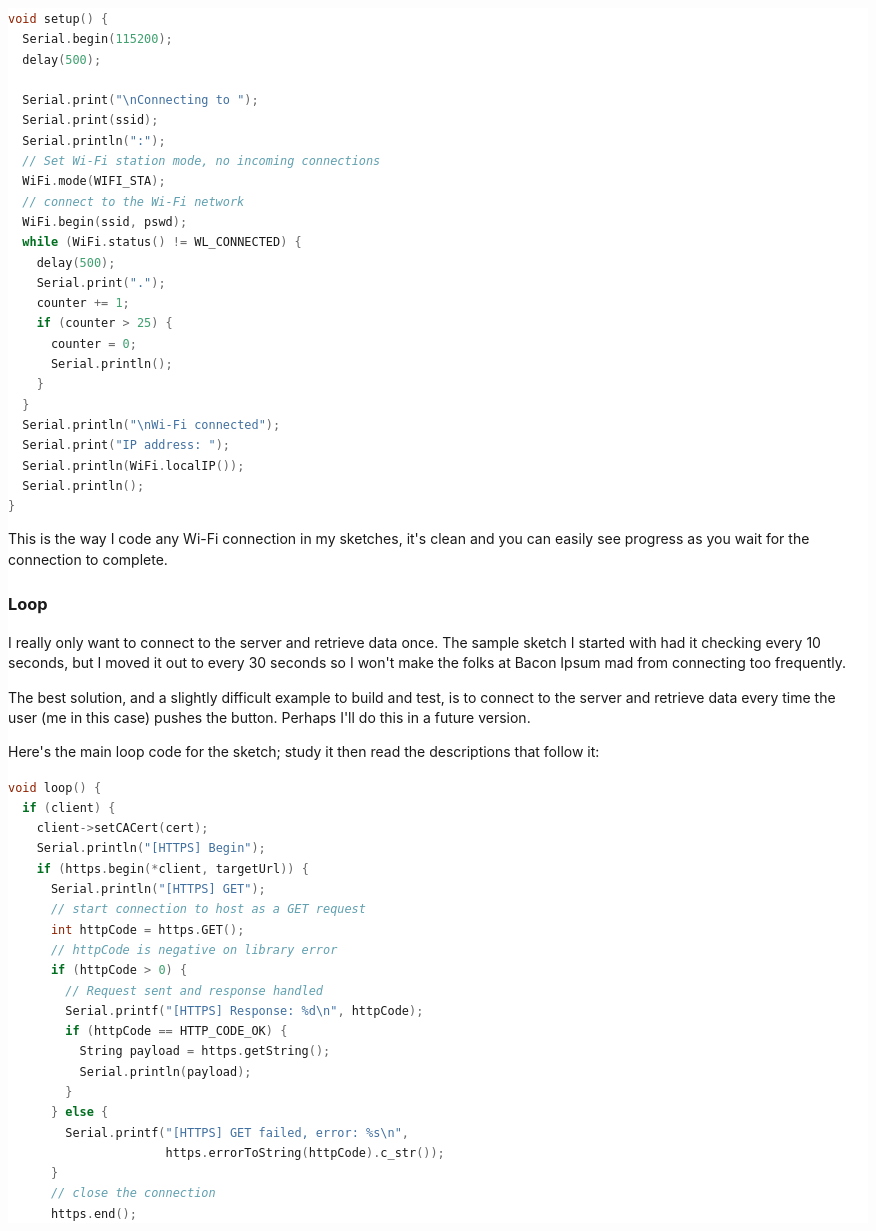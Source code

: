 ```c
void setup() {
  Serial.begin(115200);
  delay(500);

  Serial.print("\nConnecting to ");
  Serial.print(ssid);
  Serial.println(":");
  // Set Wi-Fi station mode, no incoming connections
  WiFi.mode(WIFI_STA);
  // connect to the Wi-Fi network
  WiFi.begin(ssid, pswd);
  while (WiFi.status() != WL_CONNECTED) {
    delay(500);
    Serial.print(".");
    counter += 1;
    if (counter > 25) {
      counter = 0;
      Serial.println();
    }
  }
  Serial.println("\nWi-Fi connected");
  Serial.print("IP address: ");
  Serial.println(WiFi.localIP());
  Serial.println();
}
```

This is the way I code any Wi-Fi connection in my sketches, it's clean and you can easily see progress as you wait for the connection to complete.

### Loop

I really only want to connect to the server and retrieve data once. The sample sketch I started with had it checking every 10 seconds, but I moved it out to every 30 seconds so I won't make the folks at Bacon Ipsum mad from connecting too frequently.

The best solution, and a slightly difficult example to build and test, is to connect to the server and retrieve data every time the user (me in this case) pushes the button. Perhaps I'll do this in a future version.

Here's the main loop code for the sketch; study it then read the descriptions that follow it:

```c
void loop() {
  if (client) {
    client->setCACert(cert);
    Serial.println("[HTTPS] Begin");
    if (https.begin(*client, targetUrl)) {
      Serial.println("[HTTPS] GET");
      // start connection to host as a GET request
      int httpCode = https.GET();
      // httpCode is negative on library error
      if (httpCode > 0) {
        // Request sent and response handled
        Serial.printf("[HTTPS] Response: %d\n", httpCode);
        if (httpCode == HTTP_CODE_OK) {
          String payload = https.getString();
          Serial.println(payload);
        }
      } else {
        Serial.printf("[HTTPS] GET failed, error: %s\n",
                      https.errorToString(httpCode).c_str());
      }
      // close the connection
      https.end();
```